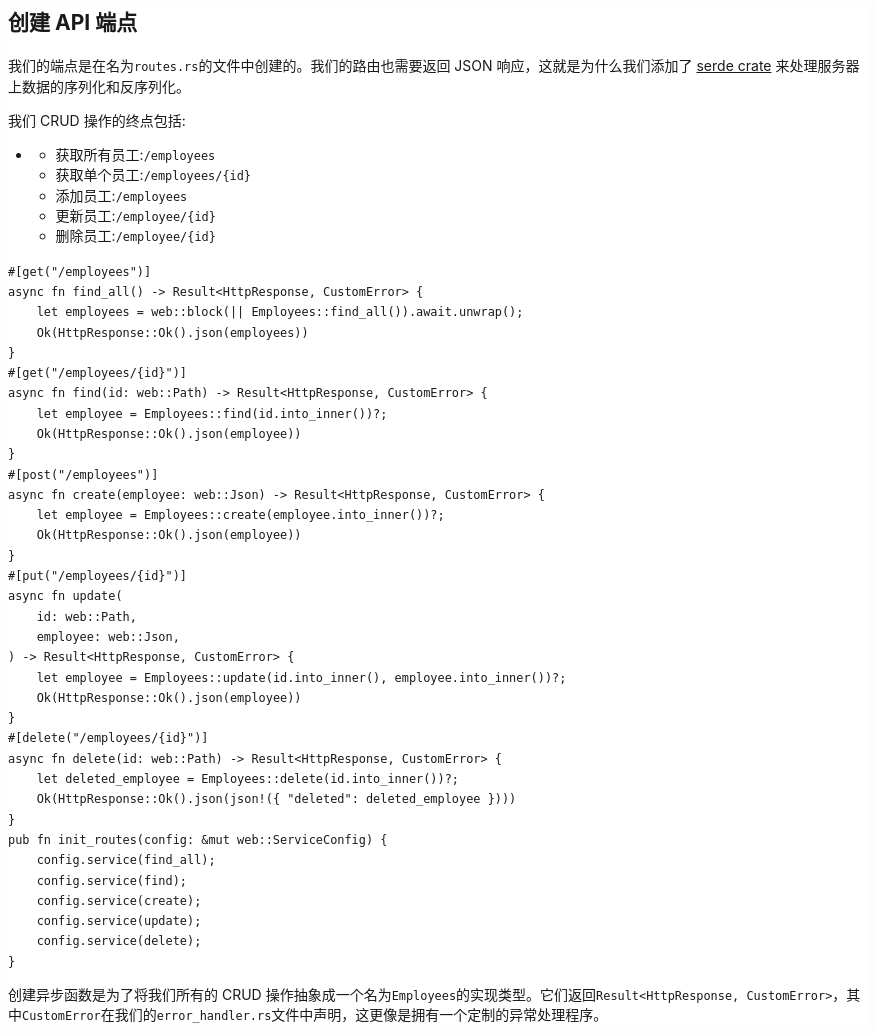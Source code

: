 ## 创建 API 端点

我们的端点是在名为`routes.rs`的文件中创建的。我们的路由也需要返回 JSON 响应，这就是为什么我们添加了 [serde crate](https://serde.rs/) 来处理服务器上数据的序列化和反序列化。

我们 CRUD 操作的终点包括:

*   *   获取所有员工:`/employees`
    *   获取单个员工:`/employees/{id}`
    *   添加员工:`/employees`
    *   更新员工:`/employee/{id}`
    *   删除员工:`/employee/{id}`

```
#[get("/employees")]
async fn find_all() -> Result<HttpResponse, CustomError> {
    let employees = web::block(|| Employees::find_all()).await.unwrap();
    Ok(HttpResponse::Ok().json(employees))
}
#[get("/employees/{id}")]
async fn find(id: web::Path) -> Result<HttpResponse, CustomError> {
    let employee = Employees::find(id.into_inner())?;
    Ok(HttpResponse::Ok().json(employee))
}
#[post("/employees")]
async fn create(employee: web::Json) -> Result<HttpResponse, CustomError> {
    let employee = Employees::create(employee.into_inner())?;
    Ok(HttpResponse::Ok().json(employee))
}
#[put("/employees/{id}")]
async fn update(
    id: web::Path,
    employee: web::Json,
) -> Result<HttpResponse, CustomError> {
    let employee = Employees::update(id.into_inner(), employee.into_inner())?;
    Ok(HttpResponse::Ok().json(employee))
}
#[delete("/employees/{id}")]
async fn delete(id: web::Path) -> Result<HttpResponse, CustomError> {
    let deleted_employee = Employees::delete(id.into_inner())?;
    Ok(HttpResponse::Ok().json(json!({ "deleted": deleted_employee })))
}
pub fn init_routes(config: &mut web::ServiceConfig) {
    config.service(find_all);
    config.service(find);
    config.service(create);
    config.service(update);
    config.service(delete);
}
```

创建异步函数是为了将我们所有的 CRUD 操作抽象成一个名为`Employees`的实现类型。它们返回`Result<HttpResponse, CustomError>`，其中`CustomError`在我们的`error_handler.rs`文件中声明，这更像是拥有一个定制的异常处理程序。

